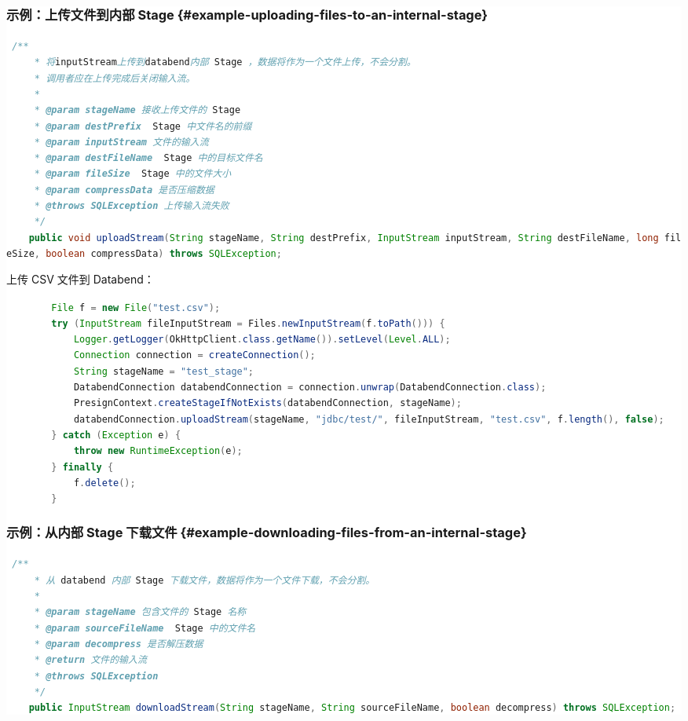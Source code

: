 ### 示例：上传文件到内部 Stage  {#example-uploading-files-to-an-internal-stage}

```java
 /**
     * 将inputStream上传到databend内部 Stage ，数据将作为一个文件上传，不会分割。
     * 调用者应在上传完成后关闭输入流。
     *
     * @param stageName 接收上传文件的 Stage 
     * @param destPrefix  Stage 中文件名的前缀
     * @param inputStream 文件的输入流
     * @param destFileName  Stage 中的目标文件名
     * @param fileSize  Stage 中的文件大小
     * @param compressData 是否压缩数据
     * @throws SQLException 上传输入流失败
     */
    public void uploadStream(String stageName, String destPrefix, InputStream inputStream, String destFileName, long fileSize, boolean compressData) throws SQLException;
```

上传 CSV 文件到 Databend：

```java
        File f = new File("test.csv");
        try (InputStream fileInputStream = Files.newInputStream(f.toPath())) {
            Logger.getLogger(OkHttpClient.class.getName()).setLevel(Level.ALL);
            Connection connection = createConnection();
            String stageName = "test_stage";
            DatabendConnection databendConnection = connection.unwrap(DatabendConnection.class);
            PresignContext.createStageIfNotExists(databendConnection, stageName);
            databendConnection.uploadStream(stageName, "jdbc/test/", fileInputStream, "test.csv", f.length(), false);
        } catch (Exception e) {
            throw new RuntimeException(e);
        } finally {
            f.delete();
        }
```

### 示例：从内部 Stage 下载文件 {#example-downloading-files-from-an-internal-stage}

```java
 /**
     * 从 databend 内部 Stage 下载文件，数据将作为一个文件下载，不会分割。
     *
     * @param stageName 包含文件的 Stage 名称
     * @param sourceFileName  Stage 中的文件名
     * @param decompress 是否解压数据
     * @return 文件的输入流
     * @throws SQLException
     */
    public InputStream downloadStream(String stageName, String sourceFileName, boolean decompress) throws SQLException;
```

